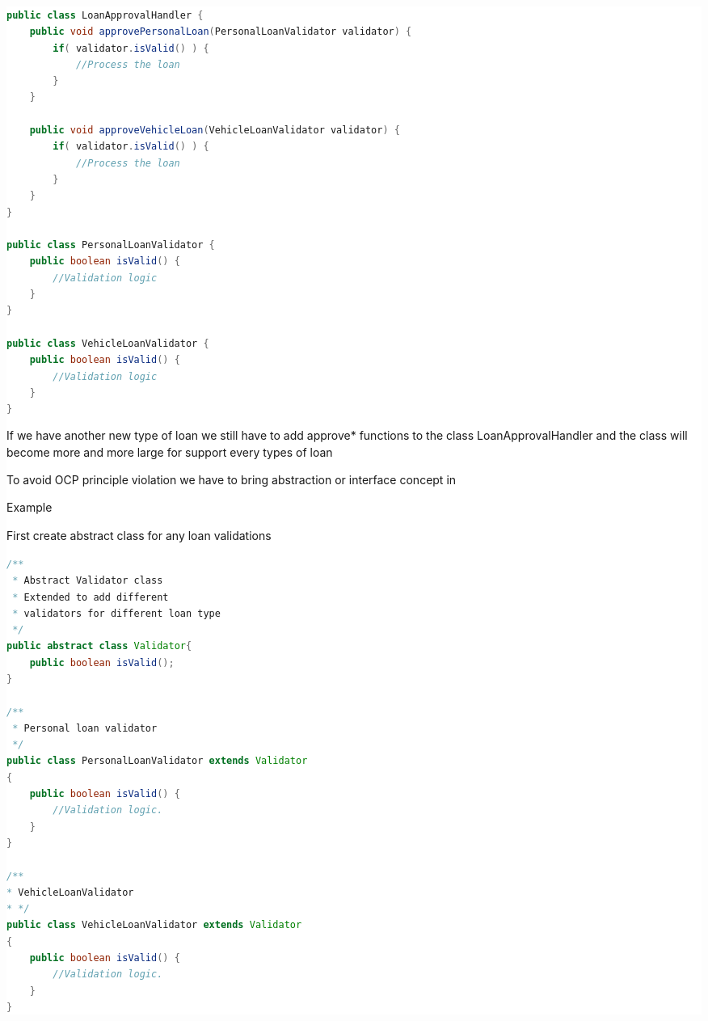 ```java
public class LoanApprovalHandler {
    public void approvePersonalLoan(PersonalLoanValidator validator) {
        if( validator.isValid() ) {
            //Process the loan
        }
    }

    public void approveVehicleLoan(VehicleLoanValidator validator) {
        if( validator.isValid() ) {
            //Process the loan
        }
    }
}

public class PersonalLoanValidator {
    public boolean isValid() {
        //Validation logic
    }
}

public class VehicleLoanValidator {
    public boolean isValid() {
        //Validation logic
    }
}
```
If we have another new type of loan we still have to add approve* functions to the class LoanApprovalHandler and the class will become more and more large for support every types of loan

To avoid OCP principle violation we have to bring  abstraction or interface concept in

Example

First create abstract class for any loan validations
```java
/**
 * Abstract Validator class
 * Extended to add different
 * validators for different loan type
 */
public abstract class Validator{
    public boolean isValid();
}

/**
 * Personal loan validator
 */
public class PersonalLoanValidator extends Validator
{
    public boolean isValid() {
        //Validation logic.
    }
}

/**
* VehicleLoanValidator
* */
public class VehicleLoanValidator extends Validator
{
    public boolean isValid() {
        //Validation logic.
    }
}

```